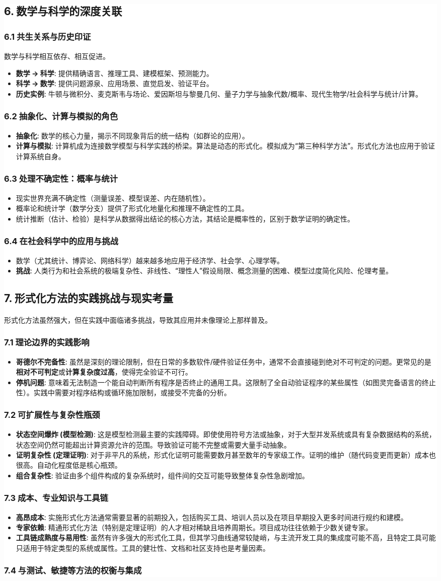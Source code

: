 ## 6. 数学与科学的深度关联

### 6.1 共生关系与历史印证

数学与科学相互依存、相互促进。

- **数学 → 科学**: 提供精确语言、推理工具、建模框架、预测能力。
- **科学 → 数学**: 提供问题源泉、应用场景、直觉启发、验证平台。
- **历史实例**: 牛顿与微积分、麦克斯韦与场论、爱因斯坦与黎曼几何、量子力学与抽象代数/概率、现代生物学/社会科学与统计/计算。

### 6.2 抽象化、计算与模拟的角色

- **抽象化**: 数学的核心力量，揭示不同现象背后的统一结构（如群论的应用）。
- **计算与模拟**: 计算机成为连接数学模型与科学实践的桥梁。算法是动态的形式化。模拟成为“第三种科学方法”。形式化方法也应用于验证计算系统自身。

### 6.3 处理不确定性：概率与统计

- 现实世界充满不确定性（测量误差、模型误差、内在随机性）。
- 概率论和统计学（数学分支）提供了形式化地量化和推理不确定性的工具。
- 统计推断（估计、检验）是科学从数据得出结论的核心方法，其结论是概率性的，区别于数学证明的确定性。

### 6.4 在社会科学中的应用与挑战

- 数学（尤其统计、博弈论、网络科学）越来越多地应用于经济学、社会学、心理学等。
- **挑战**: 人类行为和社会系统的极端复杂性、非线性、“理性人”假设局限、概念测量的困难、模型过度简化风险、伦理考量。

## 7. 形式化方法的实践挑战与现实考量

形式化方法虽然强大，但在实践中面临诸多挑战，导致其应用并未像理论上那样普及。

### 7.1 理论边界的实践影响

- **哥德尔不完备性**: 虽然是深刻的理论限制，但在日常的多数软件/硬件验证任务中，通常不会直接碰到绝对不可判定的问题。更常见的是**相对不可判定**或**计算复杂度过高**，使得完全验证不可行。
- **停机问题**: 意味着无法制造一个能自动判断所有程序是否终止的通用工具。这限制了全自动验证程序的某些属性（如图灵完备语言的终止性）。实践中需要对程序结构或循环施加限制，或接受不完备的分析。

### 7.2 可扩展性与复杂性瓶颈

- **状态空间爆炸 (模型检测)**: 这是模型检测最主要的实践障碍。即使使用符号方法或抽象，对于大型并发系统或具有复杂数据结构的系统，状态空间仍然可能超出计算资源允许的范围。导致验证可能不完整或需要大量手动抽象。
- **证明复杂性 (定理证明)**: 对于非平凡的系统，形式化证明可能需要数月甚至数年的专家级工作。证明的维护（随代码变更而更新）成本也很高。自动化程度低是核心瓶颈。
- **组合复杂性**: 验证由多个组件构成的复杂系统时，组件间的交互可能导致整体复杂性急剧增加。

### 7.3 成本、专业知识与工具链

- **高昂成本**: 实施形式化方法通常需要显著的前期投入，包括购买工具、培训人员以及在项目早期投入更多时间进行规约和建模。
- **专家依赖**: 精通形式化方法（特别是定理证明）的人才相对稀缺且培养周期长。项目成功往往依赖于少数关键专家。
- **工具链成熟度与易用性**: 虽然有许多强大的形式化工具，但其学习曲线通常较陡峭，与主流开发工具的集成度可能不高，且特定工具可能只适用于特定类型的系统或属性。工具的健壮性、文档和社区支持也是考量因素。

### 7.4 与测试、敏捷等方法的权衡与集成
